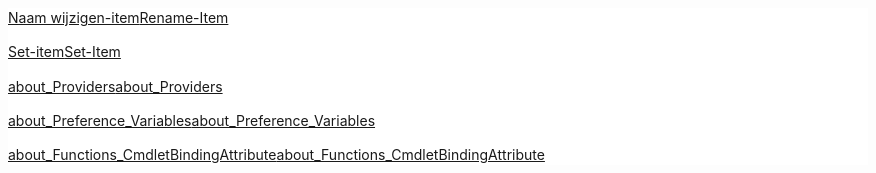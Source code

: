 [<span data-ttu-id="8bd87-227">Naam wijzigen-item</span><span class="sxs-lookup"><span data-stu-id="8bd87-227">Rename-Item</span></span>](Rename-Item.md)

[<span data-ttu-id="8bd87-228">Set-item</span><span class="sxs-lookup"><span data-stu-id="8bd87-228">Set-Item</span></span>](Set-Item.md)

[<span data-ttu-id="8bd87-229">about_Providers</span><span class="sxs-lookup"><span data-stu-id="8bd87-229">about_Providers</span></span>](../Microsoft.PowerShell.Core/About/about_Providers.md)

[<span data-ttu-id="8bd87-230">about_Preference_Variables</span><span class="sxs-lookup"><span data-stu-id="8bd87-230">about_Preference_Variables</span></span>](../microsoft.powershell.core/about/about_preference_variables.md#confirmpreference)

[<span data-ttu-id="8bd87-231">about_Functions_CmdletBindingAttribute</span><span class="sxs-lookup"><span data-stu-id="8bd87-231">about_Functions_CmdletBindingAttribute</span></span>](../microsoft.powershell.core/about/about_functions_cmdletbindingattribute.md?#confirmimpact)
